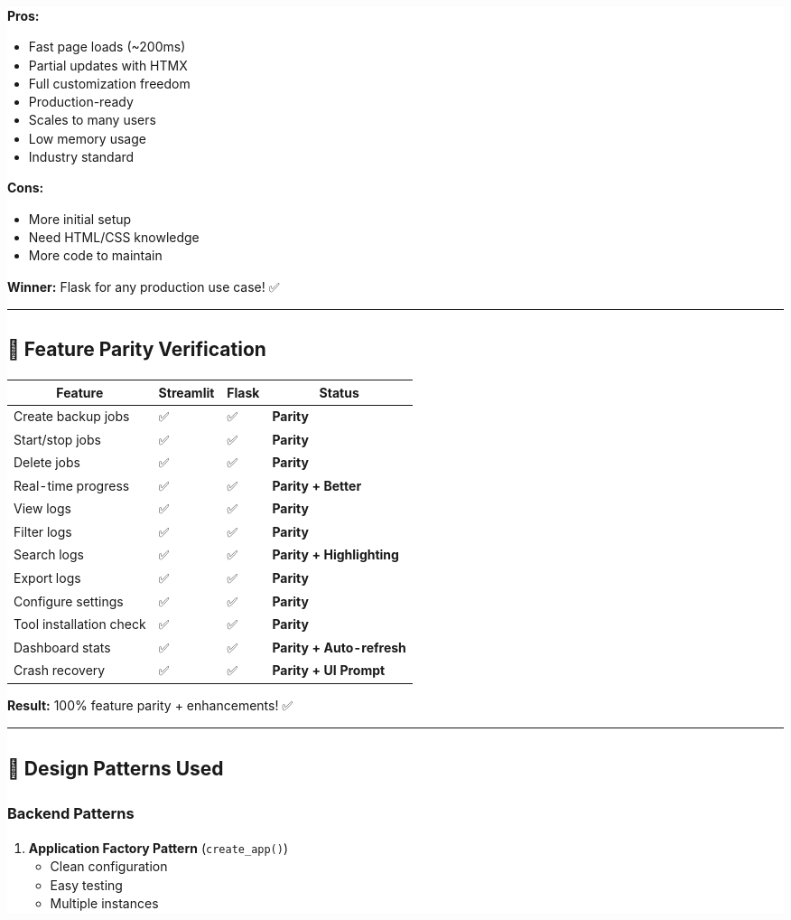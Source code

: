 **Pros:**
- Fast page loads (~200ms)
- Partial updates with HTMX
- Full customization freedom
- Production-ready
- Scales to many users
- Low memory usage
- Industry standard

**Cons:**
- More initial setup
- Need HTML/CSS knowledge
- More code to maintain

**Winner:** Flask for any production use case! ✅

---

## 🎯 Feature Parity Verification

| Feature | Streamlit | Flask | Status |
|---------|-----------|-------|--------|
| Create backup jobs | ✅ | ✅ | **Parity** |
| Start/stop jobs | ✅ | ✅ | **Parity** |
| Delete jobs | ✅ | ✅ | **Parity** |
| Real-time progress | ✅ | ✅ | **Parity + Better** |
| View logs | ✅ | ✅ | **Parity** |
| Filter logs | ✅ | ✅ | **Parity** |
| Search logs | ✅ | ✅ | **Parity + Highlighting** |
| Export logs | ✅ | ✅ | **Parity** |
| Configure settings | ✅ | ✅ | **Parity** |
| Tool installation check | ✅ | ✅ | **Parity** |
| Dashboard stats | ✅ | ✅ | **Parity + Auto-refresh** |
| Crash recovery | ✅ | ✅ | **Parity + UI Prompt** |

**Result:** 100% feature parity + enhancements! ✅

---

## 🎨 Design Patterns Used

### Backend Patterns

1. **Application Factory Pattern** (`create_app()`)
   - Clean configuration
   - Easy testing
   - Multiple instances
